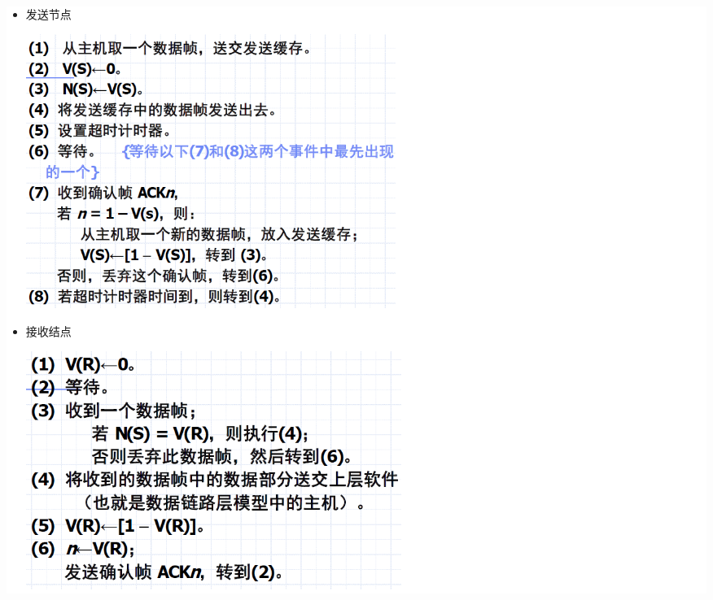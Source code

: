 - 发送节点

  <img src="./img/image-20241014101710085.png" alt="image-20241014101710085" style="zoom:67%;" />

- 接收结点

  <img src="./img/image-20241014101744667.png" alt="image-20241014101744667" style="zoom:67%;" />
